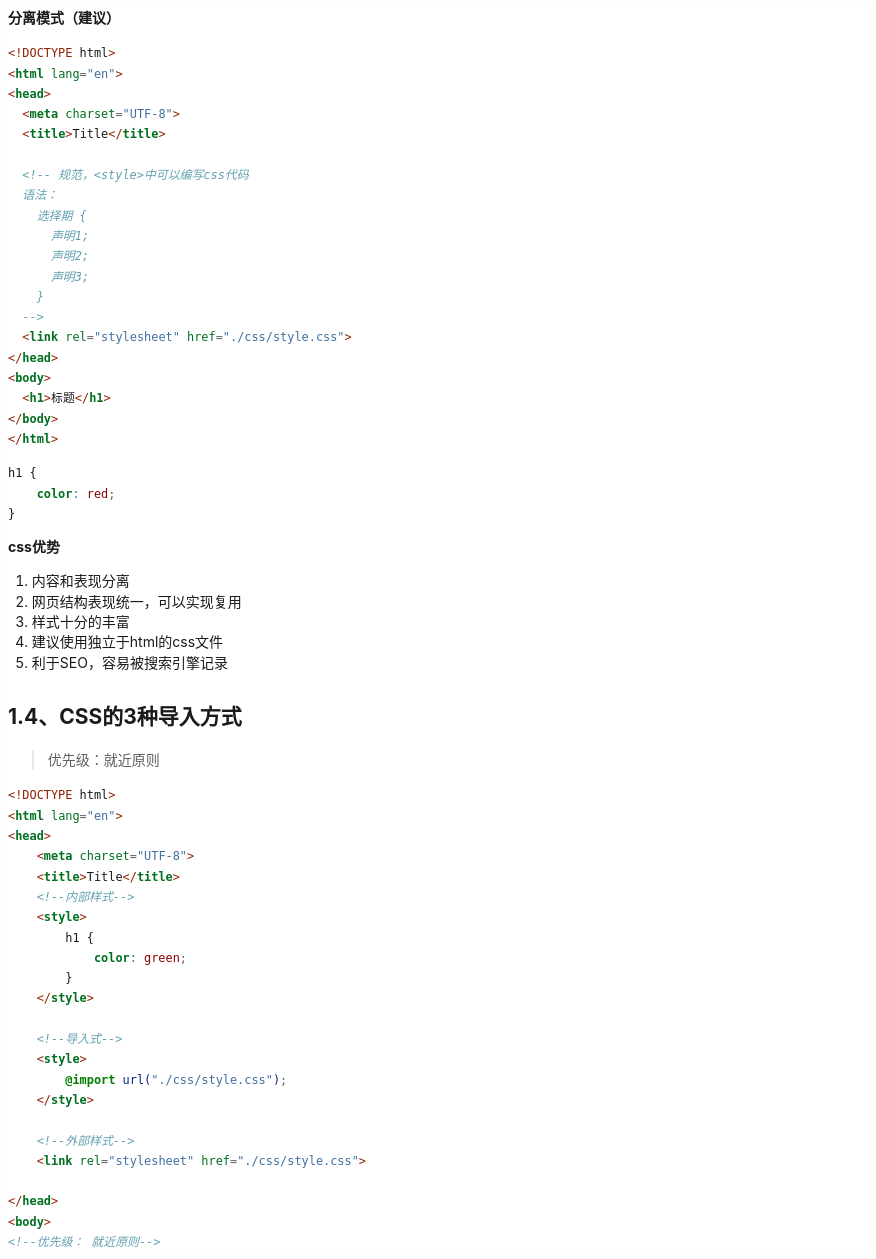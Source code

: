 **分离模式（建议）**

```html
<!DOCTYPE html>
<html lang="en">
<head>
  <meta charset="UTF-8">
  <title>Title</title>

  <!-- 规范，<style>中可以编写css代码
  语法：
    选择期 {
      声明1;
      声明2;
      声明3;
    }
  -->
  <link rel="stylesheet" href="./css/style.css">
</head>
<body>
  <h1>标题</h1>
</body>
</html>
```

```css
h1 {
    color: red;
}
```

**css优势**

1. 内容和表现分离
2. 网页结构表现统一，可以实现复用
3. 样式十分的丰富
4. 建议使用独立于html的css文件
5. 利于SEO，容易被搜索引擎记录

## 1.4、CSS的3种导入方式

> 优先级：就近原则

```html
<!DOCTYPE html>
<html lang="en">
<head>
    <meta charset="UTF-8">
    <title>Title</title>
    <!--内部样式-->
    <style>
        h1 {
            color: green;
        }
    </style>

    <!--导入式-->
    <style>
        @import url("./css/style.css");
    </style>

    <!--外部样式-->
    <link rel="stylesheet" href="./css/style.css">

</head>
<body>
<!--优先级： 就近原则-->
```